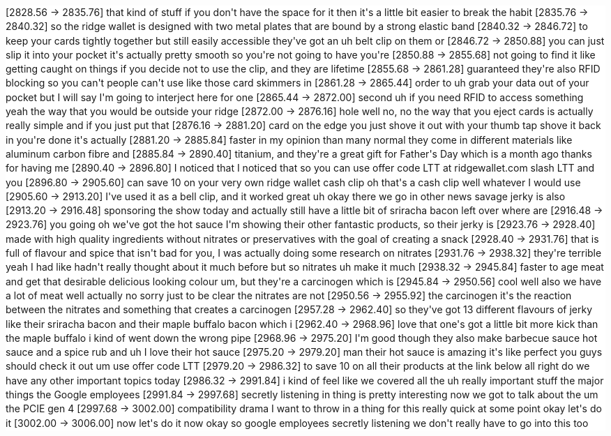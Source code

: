 [2828.56 → 2835.76] that kind of stuff if you don't have the space for it then it's a little bit easier to break the habit
[2835.76 → 2840.32] so the ridge wallet is designed with two metal plates that are bound by a strong elastic band
[2840.32 → 2846.72] to keep your cards tightly together but still easily accessible they've got an uh belt clip on them or
[2846.72 → 2850.88] you can just slip it into your pocket it's actually pretty smooth so you're not going to have you're
[2850.88 → 2855.68] not going to find it like getting caught on things if you decide not to use the clip, and they are lifetime
[2855.68 → 2861.28] guaranteed they're also RFID blocking so you can't people can't use like those card skimmers in
[2861.28 → 2865.44] order to uh grab your data out of your pocket but I will say I'm going to interject here for one
[2865.44 → 2872.00] second uh if you need RFID to access something yeah the way that you would be outside your ridge
[2872.00 → 2876.16] hole well no, no the way that you eject cards is actually really simple and if you just put that
[2876.16 → 2881.20] card on the edge you just shove it out with your thumb tap shove it back in you're done it's actually
[2881.20 → 2885.84] faster in my opinion than many normal they come in different materials like aluminum carbon fibre and
[2885.84 → 2890.40] titanium, and they're a great gift for Father's Day which is a month ago thanks for having me
[2890.40 → 2896.80] I noticed that I noticed that so you can use offer code LTT at ridgewallet.com slash LTT and you
[2896.80 → 2905.60] can save 10 on your very own ridge wallet cash clip oh that's a cash clip well whatever I would use
[2905.60 → 2913.20] I've used it as a bell clip, and it worked great uh okay there we go in other news savage jerky is also
[2913.20 → 2916.48] sponsoring the show today and actually still have a little bit of sriracha bacon left over where are
[2916.48 → 2923.76] you going oh we've got the hot sauce I'm showing their other fantastic products, so their jerky is
[2923.76 → 2928.40] made with high quality ingredients without nitrates or preservatives with the goal of creating a snack
[2928.40 → 2931.76] that is full of flavour and spice that isn't bad for you, I was actually doing some research on nitrates
[2931.76 → 2938.32] they're terrible yeah I had like hadn't really thought about it much before but so nitrates uh make it much
[2938.32 → 2945.84] faster to age meat and get that desirable delicious looking colour um, but they're a carcinogen which is
[2945.84 → 2950.56] cool well also we have a lot of meat well actually no sorry just to be clear the nitrates are not
[2950.56 → 2955.92] the carcinogen it's the reaction between the nitrates and something that creates a carcinogen
[2957.28 → 2962.40] so they've got 13 different flavours of jerky like their sriracha bacon and their maple buffalo bacon which i
[2962.40 → 2968.96] love that one's got a little bit more kick than the maple buffalo i kind of went down the wrong pipe
[2968.96 → 2975.20] I'm good though they also make barbecue sauce hot sauce and a spice rub and uh I love their hot sauce
[2975.20 → 2979.20] man their hot sauce is amazing it's like perfect you guys should check it out um use offer code LTT
[2979.20 → 2986.32] to save 10 on all their products at the link below all right do we have any other important topics today
[2986.32 → 2991.84] i kind of feel like we covered all the uh really important stuff the major things the Google employees
[2991.84 → 2997.68] secretly listening in thing is pretty interesting now we got to talk about the um the PCIE gen 4
[2997.68 → 3002.00] compatibility drama I want to throw in a thing for this really quick at some point okay let's do it
[3002.00 → 3006.00] now let's do it now okay so google employees secretly listening we don't really have to go into this too